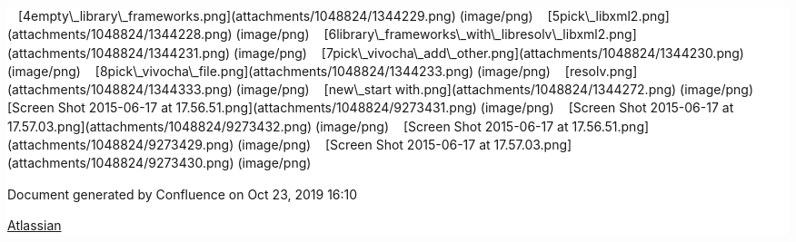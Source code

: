 <img src="assets/images/icons/bullet_blue.gif" width="8" height="8" />
[4empty\_library\_frameworks.png](attachments/1048824/1344229.png)
(image/png)  
<img src="assets/images/icons/bullet_blue.gif" width="8" height="8" />
[5pick\_libxml2.png](attachments/1048824/1344228.png) (image/png)  
<img src="assets/images/icons/bullet_blue.gif" width="8" height="8" />
[6library\_frameworks\_with\_libresolv\_libxml2.png](attachments/1048824/1344231.png)
(image/png)  
<img src="assets/images/icons/bullet_blue.gif" width="8" height="8" />
[7pick\_vivocha\_add\_other.png](attachments/1048824/1344230.png)
(image/png)  
<img src="assets/images/icons/bullet_blue.gif" width="8" height="8" />
[8pick\_vivocha\_file.png](attachments/1048824/1344233.png)
(image/png)  
<img src="assets/images/icons/bullet_blue.gif" width="8" height="8" />
[resolv.png](attachments/1048824/1344333.png) (image/png)  
<img src="assets/images/icons/bullet_blue.gif" width="8" height="8" />
[new\_start with.png](attachments/1048824/1344272.png) (image/png)  
<img src="assets/images/icons/bullet_blue.gif" width="8" height="8" /> [Screen
Shot 2015-06-17 at 17.56.51.png](attachments/1048824/9273431.png)
(image/png)  
<img src="assets/images/icons/bullet_blue.gif" width="8" height="8" /> [Screen
Shot 2015-06-17 at 17.57.03.png](attachments/1048824/9273432.png)
(image/png)  
<img src="assets/images/icons/bullet_blue.gif" width="8" height="8" /> [Screen
Shot 2015-06-17 at 17.56.51.png](attachments/1048824/9273429.png)
(image/png)  
<img src="assets/images/icons/bullet_blue.gif" width="8" height="8" /> [Screen
Shot 2015-06-17 at 17.57.03.png](attachments/1048824/9273430.png)
(image/png)  

Document generated by Confluence on Oct 23, 2019 16:10

[Atlassian](http://www.atlassian.com/)
